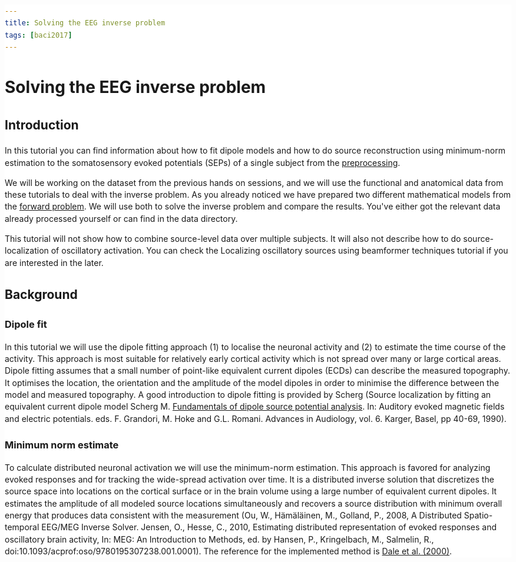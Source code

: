 ```yaml
---
title: Solving the EEG inverse problem
tags: [baci2017]
---
```


# Solving the EEG inverse problem

## Introduction

In this tutorial you can find information about how to fit dipole models and how to do source reconstruction using minimum-norm estimation to the somatosensory evoked potentials (SEPs) of a single subject from the [preprocessing](/workshop/baci2017/preprocessing).

We will be working on the dataset from the previous hands on sessions, and we will use the functional and anatomical data from these tutorials to deal with the inverse problem. As you already noticed we have prepared two different mathematical models from the [forward problem](/workshop/baci2017/forwardproblem). We will use both to solve the inverse problem and compare the results. You've either got the relevant data already processed yourself or can find in the data directory.

This tutorial will not show how to combine source-level data over multiple subjects. It will also not describe how to do source-localization of oscillatory activation. You can check the Localizing oscillatory sources using beamformer techniques tutorial if you are interested in the later.

## Background

### Dipole fit

In this tutorial we will use the dipole fitting approach (1) to localise the neuronal activity and (2) to estimate the time course of the activity. This approach is most suitable for relatively early cortical activity which is not spread over many or large cortical areas. Dipole fitting assumes that a small number of point-like equivalent current dipoles (ECDs) can describe the measured topography. It optimises the location, the orientation and the amplitude of the model dipoles in order to minimise the difference between the model and measured topography. A good introduction to dipole fitting is provided by Scherg (Source localization by fitting an equivalent current dipole model Scherg M. [Fundamentals of dipole source potential analysis](http://apsychoserver.psych.arizona.edu/jjbareprints/psyc501a/readings/Scherg_Fundamentals%20of%20Dipole%20Source%20Potentials_Auditory%20Evoked%20Agnetic%20Fileds_1990.pdf). In: Auditory evoked magnetic fields and electric potentials. eds. F. Grandori, M. Hoke and G.L. Romani. Advances in Audiology, vol. 6. Karger, Basel, pp 40-69, 1990).

### Minimum norm estimate

To calculate distributed neuronal activation we will use the minimum-norm estimation. This approach is favored for analyzing evoked responses and for tracking the wide-spread activation over time. It is a distributed inverse solution that discretizes the source space into locations on the cortical surface or in the brain volume using a large number of equivalent current dipoles. It estimates the amplitude of all modeled source locations simultaneously and recovers a source distribution with minimum overall energy that produces data consistent with the measurement (Ou, W., Hämäläinen, M., Golland, P., 2008, A Distributed Spatio-temporal EEG/MEG Inverse Solver. Jensen, O., Hesse, C., 2010, Estimating distributed representation of evoked responses and oscillatory brain activity, In: MEG: An Introduction to Methods, ed. by Hansen, P., Kringelbach, M., Salmelin, R., doi:10.1093/acprof:oso/9780195307238.001.0001). The reference for the implemented method is [Dale et al. (2000)](/references_to_implemented_methods).

